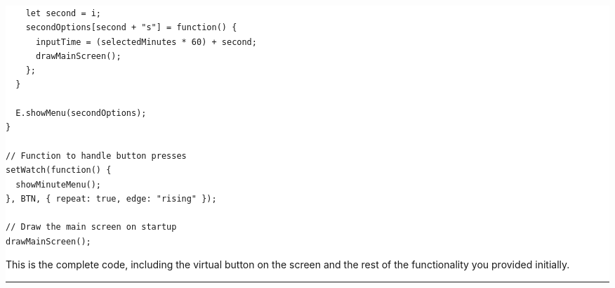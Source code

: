```javascript<button class="flex ml-auto gizmo:ml-0 gap-2 items-center"><svg stroke="currentColor" fill="none" stroke-width="2" viewBox="0 0 24 24" stroke-linecap="round" stroke-linejoin="round" class="icon-sm" height="1em" width="1em" xmlns="http://www.w3.org/2000/svg"><path d="M16 4h2a2 2 0 0 1 2 2v14a2 2 0 0 1-2 2H6a2 2 0 0 1-2-2V6a2 2 0 0 1 2-2h2"></path><rect x="8" y="2" width="8" height="4" rx="1" ry="1"></rect></svg>Copy code</button>
    let second = i;
    secondOptions[second + "s"] = function() {
      inputTime = (selectedMinutes * 60) + second;
      drawMainScreen();
    };
  }

  E.showMenu(secondOptions);
}

// Function to handle button presses
setWatch(function() {
  showMinuteMenu();
}, BTN, { repeat: true, edge: "rising" });

// Draw the main screen on startup
drawMainScreen();

```
This is the complete code, including the virtual button on the screen and the rest of the functionality you provided initially.



------------------

